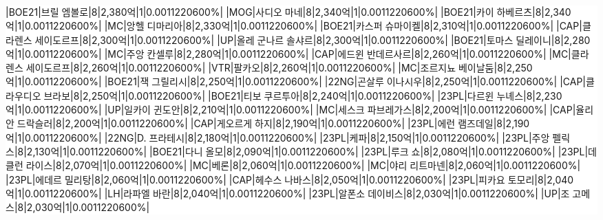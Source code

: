 |BOE21|브릴 엠볼로|8|2,380억|1|0.0011220600%|
|MOG|사디오 마네|8|2,340억|1|0.0011220600%|
|BOE21|카이 하베르츠|8|2,340억|1|0.0011220600%|
|MC|앙헬 디마리아|8|2,330억|1|0.0011220600%|
|BOE21|카스퍼 슈마이켈|8|2,310억|1|0.0011220600%|
|CAP|클라렌스 세이도르프|8|2,300억|1|0.0011220600%|
|UP|올레 군나르 솔샤르|8|2,300억|1|0.0011220600%|
|BOE21|토마스 딜레이니|8|2,280억|1|0.0011220600%|
|MC|주앙 칸셀루|8|2,280억|1|0.0011220600%|
|CAP|에드윈 반데르사르|8|2,260억|1|0.0011220600%|
|MC|클라렌스 세이도르프|8|2,260억|1|0.0011220600%|
|VTR|팔카오|8|2,260억|1|0.0011220600%|
|MC|조르지뇨 베이날둠|8|2,250억|1|0.0011220600%|
|BOE21|잭 그릴리시|8|2,250억|1|0.0011220600%|
|22NG|곤살루 이나시우|8|2,250억|1|0.0011220600%|
|CAP|클라우디오 브라보|8|2,250억|1|0.0011220600%|
|BOE21|티보 쿠르투아|8|2,240억|1|0.0011220600%|
|23PL|다르윈 누녜스|8|2,230억|1|0.0011220600%|
|UP|일카이 귄도안|8|2,210억|1|0.0011220600%|
|MC|세스크 파브레가스|8|2,200억|1|0.0011220600%|
|CAP|율리안 드락슬러|8|2,200억|1|0.0011220600%|
|CAP|게오르게 하지|8|2,190억|1|0.0011220600%|
|23PL|에런 램즈데일|8|2,190억|1|0.0011220600%|
|22NG|D. 프라테시|8|2,180억|1|0.0011220600%|
|23PL|케파|8|2,150억|1|0.0011220600%|
|23PL|주앙 펠릭스|8|2,130억|1|0.0011220600%|
|BOE21|다니 올모|8|2,090억|1|0.0011220600%|
|23PL|루크 쇼|8|2,080억|1|0.0011220600%|
|23PL|데클런 라이스|8|2,070억|1|0.0011220600%|
|MC|베론|8|2,060억|1|0.0011220600%|
|MC|야리 리트마넨|8|2,060억|1|0.0011220600%|
|23PL|에데르 밀리탕|8|2,060억|1|0.0011220600%|
|CAP|헤수스 나바스|8|2,050억|1|0.0011220600%|
|23PL|피카요 토모리|8|2,040억|1|0.0011220600%|
|LH|라파엘 바란|8|2,040억|1|0.0011220600%|
|23PL|알폰소 데이비스|8|2,030억|1|0.0011220600%|
|UP|조 고메스|8|2,030억|1|0.0011220600%|
